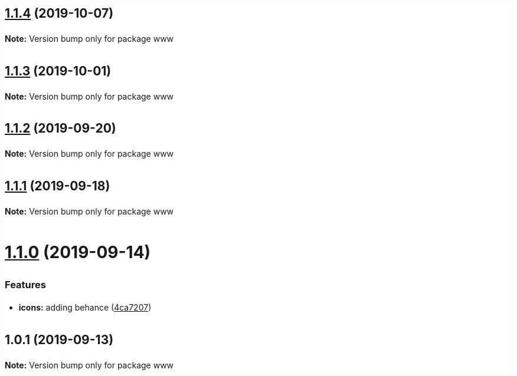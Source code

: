 



## [1.1.4](https://github.com/narative/gatsby-theme-novela/compare/www@1.1.3...www@1.1.4) (2019-10-07)

**Note:** Version bump only for package www





## [1.1.3](https://github.com/narative/gatsby-theme-novela/compare/www@1.1.2...www@1.1.3) (2019-10-01)

**Note:** Version bump only for package www





## [1.1.2](https://github.com/narative/gatsby-theme-novela/compare/www@1.1.1...www@1.1.2) (2019-09-20)

**Note:** Version bump only for package www





## [1.1.1](https://github.com/narative/gatsby-theme-novela/compare/www@1.1.0...www@1.1.1) (2019-09-18)

**Note:** Version bump only for package www





# [1.1.0](https://github.com/narative/gatsby-theme-novela/compare/www@1.0.1...www@1.1.0) (2019-09-14)


### Features

* **icons:** adding behance ([4ca7207](https://github.com/narative/gatsby-theme-novela/commit/4ca7207))





## 1.0.1 (2019-09-13)

**Note:** Version bump only for package www

